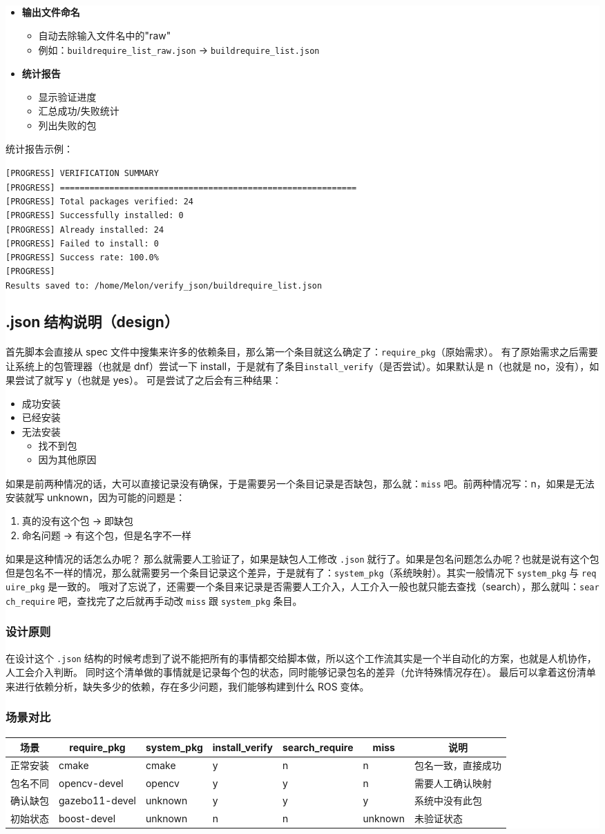 - **输出文件命名**    
    - 自动去除输入文件名中的"raw"        
    - 例如：`buildrequire_list_raw.json` → `buildrequire_list.json`   

- **统计报告**   
    - 显示验证进度       
    - 汇总成功/失败统计       
    - 列出失败的包


统计报告示例：
```
[PROGRESS] VERIFICATION SUMMARY
[PROGRESS] ============================================================
[PROGRESS] Total packages verified: 24
[PROGRESS] Successfully installed: 0
[PROGRESS] Already installed: 24
[PROGRESS] Failed to install: 0
[PROGRESS] Success rate: 100.0%
[PROGRESS]
Results saved to: /home/Melon/verify_json/buildrequire_list.json
```
## .json 结构说明（design）
首先脚本会直接从 spec 文件中搜集来许多的依赖条目，那么第一个条目就这么确定了：`require_pkg`（原始需求）。
有了原始需求之后需要让系统上的包管理器（也就是 dnf）尝试一下 install，于是就有了条目`install_verify`（是否尝试）。如果默认是 n（也就是 no，没有），如果尝试了就写 y（也就是 yes）。
可是尝试了之后会有三种结果：
- 成功安装
- 已经安装
- 无法安装
	- 找不到包
	- 因为其他原因
    
如果是前两种情况的话，大可以直接记录没有确保，于是需要另一个条目记录是否缺包，那么就：`miss` 吧。前两种情况写：n，如果是无法安装就写 unknown，因为可能的问题是：
1. 真的没有这个包 -> 即缺包
2. 命名问题 -> 有这个包，但是名字不一样

如果是这种情况的话怎么办呢？
那么就需要人工验证了，如果是缺包人工修改 `.json` 就行了。如果是包名问题怎么办呢？也就是说有这个包但是包名不一样的情况，那么就需要另一个条目记录这个差异，于是就有了：`system_pkg`（系统映射）。其实一般情况下 `system_pkg` 与 `require_pkg` 是一致的。
哦对了忘说了，还需要一个条目来记录是否需要人工介入，人工介入一般也就只能去查找（search），那么就叫：`search_require` 吧，查找完了之后就再手动改 `miss`  跟 `system_pkg` 条目。

### 设计原则
在设计这个 `.json` 结构的时候考虑到了说不能把所有的事情都交给脚本做，所以这个工作流其实是一个半自动化的方案，也就是人机协作，人工会介入判断。
同时这个清单做的事情就是记录每个包的状态，同时能够记录包名的差异（允许特殊情况存在）。
最后可以拿着这份清单来进行依赖分析，缺失多少的依赖，存在多少问题，我们能够构建到什么 ROS 变体。

### 场景对比

| 场景   | require_pkg    | system_pkg | install_verify | search_require | miss    | 说明        |
| ---- | -------------- | ---------- | -------------- | -------------- | ------- | --------- |
| 正常安装 | cmake          | cmake      | y              | n              | n       | 包名一致，直接成功 |
| 包名不同 | opencv-devel   | opencv     | y              | y              | n       | 需要人工确认映射  |
| 确认缺包 | gazebo11-devel | unknown    | y              | y              | y       | 系统中没有此包   |
| 初始状态 | boost-devel    | unknown    | n              | n              | unknown | 未验证状态     |
